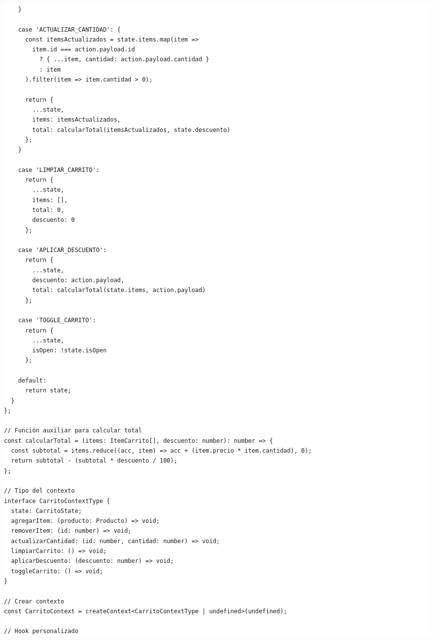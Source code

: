 ```tsx
    }
    
    case 'ACTUALIZAR_CANTIDAD': {
      const itemsActualizados = state.items.map(item =>
        item.id === action.payload.id
          ? { ...item, cantidad: action.payload.cantidad }
          : item
      ).filter(item => item.cantidad > 0);
      
      return {
        ...state,
        items: itemsActualizados,
        total: calcularTotal(itemsActualizados, state.descuento)
      };
    }
    
    case 'LIMPIAR_CARRITO':
      return {
        ...state,
        items: [],
        total: 0,
        descuento: 0
      };
    
    case 'APLICAR_DESCUENTO':
      return {
        ...state,
        descuento: action.payload,
        total: calcularTotal(state.items, action.payload)
      };
    
    case 'TOGGLE_CARRITO':
      return {
        ...state,
        isOpen: !state.isOpen
      };
    
    default:
      return state;
  }
};

// Función auxiliar para calcular total
const calcularTotal = (items: ItemCarrito[], descuento: number): number => {
  const subtotal = items.reduce((acc, item) => acc + (item.precio * item.cantidad), 0);
  return subtotal - (subtotal * descuento / 100);
};

// Tipo del contexto
interface CarritoContextType {
  state: CarritoState;
  agregarItem: (producto: Producto) => void;
  removerItem: (id: number) => void;
  actualizarCantidad: (id: number, cantidad: number) => void;
  limpiarCarrito: () => void;
  aplicarDescuento: (descuento: number) => void;
  toggleCarrito: () => void;
}

// Crear contexto
const CarritoContext = createContext<CarritoContextType | undefined>(undefined);

// Hook personalizado
```